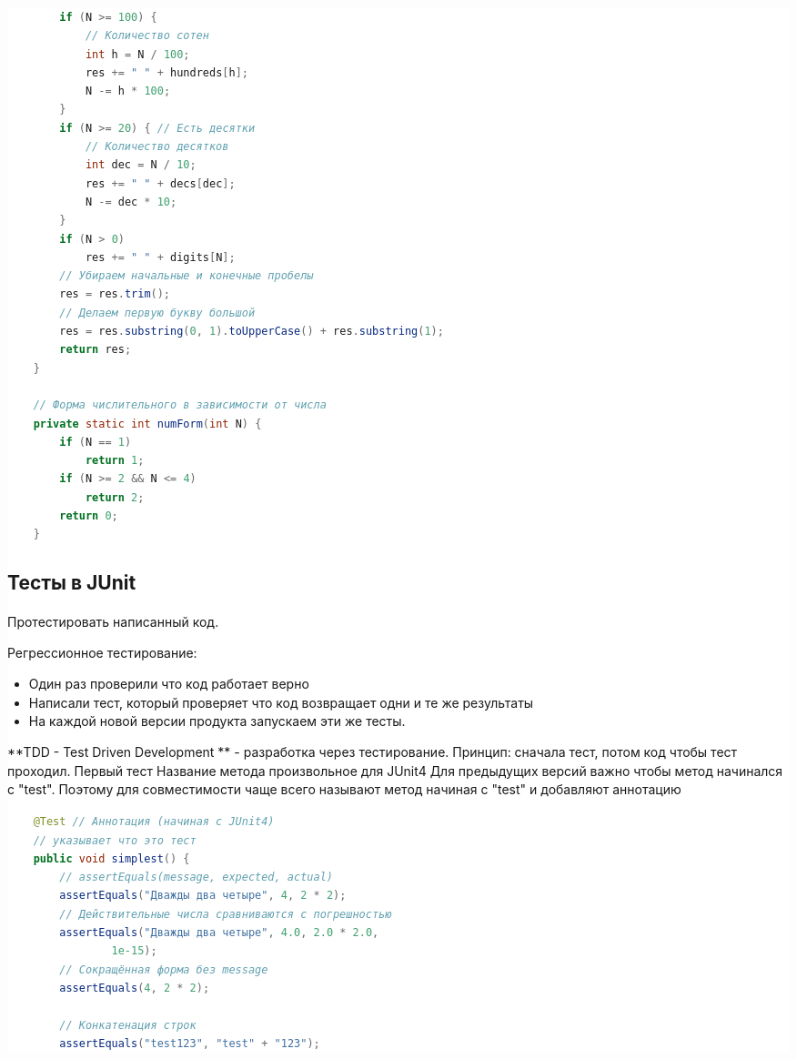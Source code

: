 ``` java
        if (N >= 100) {
            // Количество сотен
            int h = N / 100;
            res += " " + hundreds[h];
            N -= h * 100;
        }
        if (N >= 20) { // Есть десятки
            // Количество десятков
            int dec = N / 10;
            res += " " + decs[dec];
            N -= dec * 10;
        }
        if (N > 0)
            res += " " + digits[N];
        // Убираем начальные и конечные пробелы
        res = res.trim();
        // Делаем первую букву большой
        res = res.substring(0, 1).toUpperCase() + res.substring(1);
        return res;
    }

    // Форма числительного в зависимости от числа
    private static int numForm(int N) {
        if (N == 1)
            return 1;
        if (N >= 2 && N <= 4)
            return 2;
        return 0;
    }
```
Тесты в JUnit
-------------
Протестировать написанный код.

Регрессионное тестирование:
* Один раз проверили что код работает верно
* Написали тест, который проверяет что код возвращает одни и
те же результаты
* На каждой новой версии продукта запускаем
эти же тесты.

**TDD - Test Driven Development ** -
разработка через тестирование.
Принцип: сначала тест, потом код чтобы тест проходил.
Первый тест
Название метода произвольное для JUnit4
Для предыдущих версий важно чтобы метод начинался
с "test". Поэтому для совместимости чаще
всего называют метод начиная с "test"
и добавляют аннотацию
``` java
    @Test // Аннотация (начиная с JUnit4)
    // указывает что это тест
    public void simplest() {
        // assertEquals(message, expected, actual)
        assertEquals("Дважды два четыре", 4, 2 * 2);
        // Действительные числа сравниваются с погрешностью
        assertEquals("Дважды два четыре", 4.0, 2.0 * 2.0,
                1e-15);
        // Сокращённая форма без message
        assertEquals(4, 2 * 2);

        // Конкатенация строк
        assertEquals("test123", "test" + "123");
```